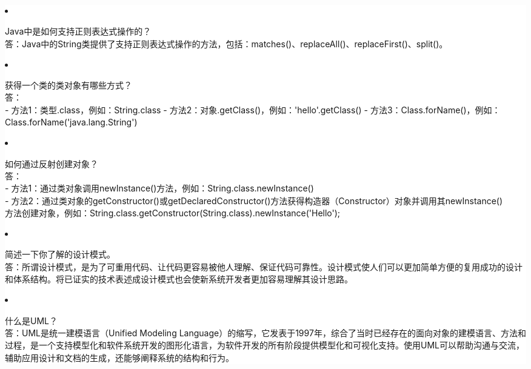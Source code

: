 <li><p>
Java中是如何支持正则表达式操作的？ <br/>
答：Java中的String类提供了支持正则表达式操作的方法，包括：matches()、replaceAll()、replaceFirst()、split()。

</p></li>

<li><p>
获得一个类的类对象有哪些方式？ <br/>
答： <br/>
- 方法1：类型.class，例如：String.class 
- 方法2：对象.getClass()，例如：'hello'.getClass() 
- 方法3：Class.forName()，例如：Class.forName('java.lang.String')

</p></li>

<li><p>
如何通过反射创建对象？ <br/>
答： <br/>
- 方法1：通过类对象调用newInstance()方法，例如：String.class.newInstance() <br/>
- 方法2：通过类对象的getConstructor()或getDeclaredConstructor()方法获得构造器（Constructor）对象并调用其newInstance()<br/>方法创建对象，例如：String.class.getConstructor(String.class).newInstance('Hello');

</p></li>

<li><p>
简述一下你了解的设计模式。 <br/>
答：所谓设计模式，是为了可重用代码、让代码更容易被他人理解、保证代码可靠性。设计模式使人们可以更加简单方便的复用成功的设计和体系结构。将已证实的技术表述成设计模式也会使新系统开发者更加容易理解其设计思路。

</p></li>

<li><p>
什么是UML？ <br/>
答：UML是统一建模语言（Unified Modeling Language）的缩写，它发表于1997年，综合了当时已经存在的面向对象的建模语言、方法和过程，是一个支持模型化和软件系统开发的图形化语言，为软件开发的所有阶段提供模型化和可视化支持。使用UML可以帮助沟通与交流，辅助应用设计和文档的生成，还能够阐释系统的结构和行为。
</p></li>

</ul>